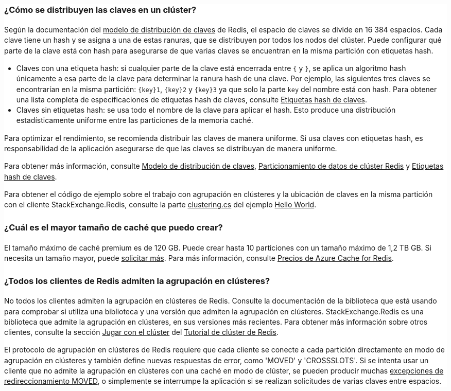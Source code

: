 ### <a name="how-are-keys-distributed-in-a-cluster"></a>¿Cómo se distribuyen las claves en un clúster?
Según la documentación del [modelo de distribución de claves](https://redis.io/topics/cluster-spec#keys-distribution-model) de Redis, el espacio de claves se divide en 16 384 espacios. Cada clave tiene un hash y se asigna a una de estas ranuras, que se distribuyen por todos los nodos del clúster. Puede configurar qué parte de la clave está con hash para asegurarse de que varias claves se encuentran en la misma partición con etiquetas hash.

* Claves con una etiqueta hash: si cualquier parte de la clave está encerrada entre `{` y `}`, se aplica un algoritmo hash únicamente a esa parte de la clave para determinar la ranura hash de una clave. Por ejemplo, las siguientes tres claves se encontrarían en la misma partición: `{key}1`, `{key}2` y `{key}3` ya que solo la parte `key` del nombre está con hash. Para obtener una lista completa de especificaciones de etiquetas hash de claves, consulte [Etiquetas hash de claves](https://redis.io/topics/cluster-spec#keys-hash-tags).
* Claves sin etiquetas hash: se usa todo el nombre de la clave para aplicar el hash. Esto produce una distribución estadísticamente uniforme entre las particiones de la memoria caché.

Para optimizar el rendimiento, se recomienda distribuir las claves de manera uniforme. Si usa claves con etiquetas hash, es responsabilidad de la aplicación asegurarse de que las claves se distribuyan de manera uniforme.

Para obtener más información, consulte [Modelo de distribución de claves](https://redis.io/topics/cluster-spec#keys-distribution-model), [Particionamiento de datos de clúster Redis](https://redis.io/topics/cluster-tutorial#redis-cluster-data-sharding) y [Etiquetas hash de claves](https://redis.io/topics/cluster-spec#keys-hash-tags).

Para obtener el código de ejemplo sobre el trabajo con agrupación en clústeres y la ubicación de claves en la misma partición con el cliente StackExchange.Redis, consulte la parte [clustering.cs](https://github.com/rustd/RedisSamples/blob/master/HelloWorld/Clustering.cs) del ejemplo [Hello World](https://github.com/rustd/RedisSamples/tree/master/HelloWorld).

### <a name="what-is-the-largest-cache-size-i-can-create"></a>¿Cuál es el mayor tamaño de caché que puedo crear?
El tamaño máximo de caché premium es de 120 GB. Puede crear hasta 10 particiones con un tamaño máximo de 1,2 TB GB. Si necesita un tamaño mayor, puede [solicitar más](mailto:wapteams@microsoft.com?subject=Redis%20Cache%20quota%20increase). Para más información, consulte [Precios de Azure Cache for Redis](https://azure.microsoft.com/pricing/details/cache/).

### <a name="do-all-redis-clients-support-clustering"></a>¿Todos los clientes de Redis admiten la agrupación en clústeres?
No todos los clientes admiten la agrupación en clústeres de Redis. Consulte la documentación de la biblioteca que está usando para comprobar si utiliza una biblioteca y una versión que admiten la agrupación en clústeres. StackExchange.Redis es una biblioteca que admite la agrupación en clústeres, en sus versiones más recientes. Para obtener más información sobre otros clientes, consulte la sección [Jugar con el clúster](https://redis.io/topics/cluster-tutorial#playing-with-the-cluster) del [Tutorial de clúster de Redis](https://redis.io/topics/cluster-tutorial). 

El protocolo de agrupación en clústeres de Redis requiere que cada cliente se conecte a cada partición directamente en modo de agrupación en clústeres y también define nuevas respuestas de error, como 'MOVED' y 'CROSSSLOTS'. Si se intenta usar un cliente que no admite la agrupación en clústeres con una caché en modo de clúster, se pueden producir muchas [excepciones de redireccionamiento MOVED](https://redis.io/topics/cluster-spec#moved-redirection), o simplemente se interrumpe la aplicación si se realizan solicitudes de varias claves entre espacios.
